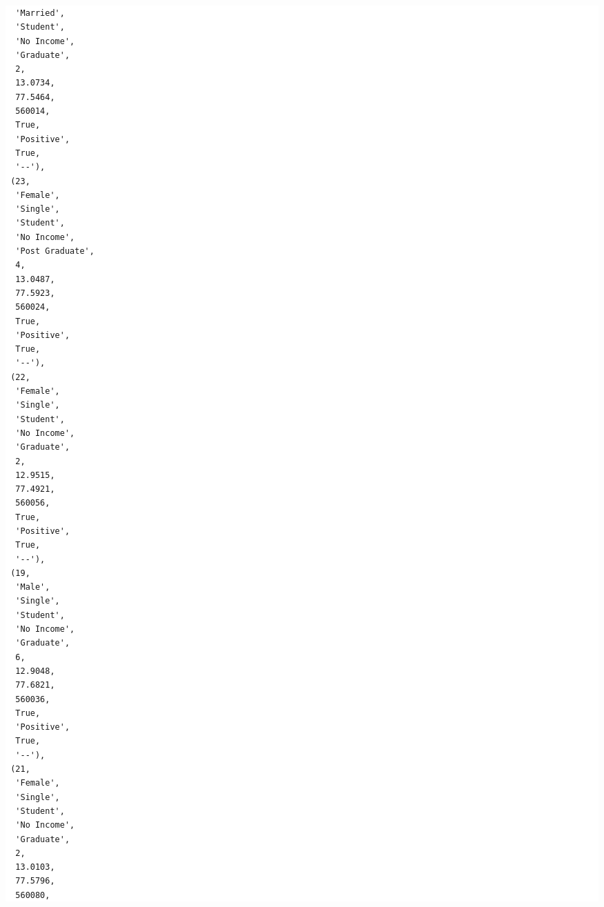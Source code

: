       'Married',
      'Student',
      'No Income',
      'Graduate',
      2,
      13.0734,
      77.5464,
      560014,
      True,
      'Positive',
      True,
      '--'),
     (23,
      'Female',
      'Single',
      'Student',
      'No Income',
      'Post Graduate',
      4,
      13.0487,
      77.5923,
      560024,
      True,
      'Positive',
      True,
      '--'),
     (22,
      'Female',
      'Single',
      'Student',
      'No Income',
      'Graduate',
      2,
      12.9515,
      77.4921,
      560056,
      True,
      'Positive',
      True,
      '--'),
     (19,
      'Male',
      'Single',
      'Student',
      'No Income',
      'Graduate',
      6,
      12.9048,
      77.6821,
      560036,
      True,
      'Positive',
      True,
      '--'),
     (21,
      'Female',
      'Single',
      'Student',
      'No Income',
      'Graduate',
      2,
      13.0103,
      77.5796,
      560080,